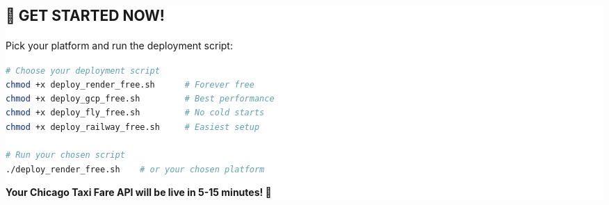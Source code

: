 ## 🚀 **GET STARTED NOW!**

Pick your platform and run the deployment script:

```bash
# Choose your deployment script
chmod +x deploy_render_free.sh      # Forever free
chmod +x deploy_gcp_free.sh         # Best performance  
chmod +x deploy_fly_free.sh         # No cold starts
chmod +x deploy_railway_free.sh     # Easiest setup

# Run your chosen script
./deploy_render_free.sh    # or your chosen platform
```

**Your Chicago Taxi Fare API will be live in 5-15 minutes! 🎉**